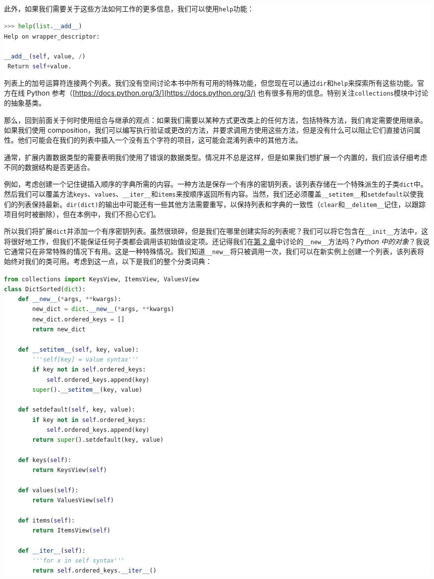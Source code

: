 此外，如果我们需要关于这些方法如何工作的更多信息，我们可以使用`help`功能：

```py
>>> help(list.__add__)
Help on wrapper_descriptor:

__add__(self, value, /)
 Return self+value.

```

列表上的加号运算符连接两个列表。我们没有空间讨论本书中所有可用的特殊功能，但您现在可以通过`dir`和`help`来探索所有这些功能。官方在线 Python 参考（[https://docs.python.org/3/](https://docs.python.org/3/) 也有很多有用的信息。特别关注`collections`模块中讨论的抽象基类。

那么，回到前面关于何时使用组合与继承的观点：如果我们需要以某种方式更改类上的任何方法，包括特殊方法，我们肯定需要使用继承。如果我们使用 composition，我们可以编写执行验证或更改的方法，并要求调用方使用这些方法，但是没有什么可以阻止它们直接访问属性。他们可能会在我们的列表中插入一个没有五个字符的项目，这可能会混淆列表中的其他方法。

通常，扩展内置数据类型的需要表明我们使用了错误的数据类型。情况并不总是这样，但是如果我们想扩展一个内置的，我们应该仔细考虑不同的数据结构是否更适合。

例如，考虑创建一个记住键插入顺序的字典所需的内容。一种方法是保存一个有序的密钥列表，该列表存储在一个特殊派生的子类`dict`中。然后我们可以覆盖方法`keys`、`values`、`__iter__`和`items`来按顺序返回所有内容。当然，我们还必须覆盖`__setitem__`和`setdefault`以使我们的列表保持最新。`dir(dict)`的输出中可能还有一些其他方法需要重写，以保持列表和字典的一致性（`clear`和`__delitem__`记住，以跟踪项目何时被删除），但在本例中，我们不担心它们。

所以我们将扩展`dict`并添加一个有序密钥列表。虽然很琐碎，但是我们在哪里创建实际的列表呢？我们可以将它包含在`__init__`方法中，这将很好地工作，但我们不能保证任何子类都会调用该初始值设定项。还记得我们在[第 2 章](02.html "Chapter 2. Objects in Python")中讨论的`__new__`方法吗？*Python 中的对象*？我说它通常只在非常特殊的情况下有用。这是一种特殊情况。我们知道`__new__`将只被调用一次，我们可以在新实例上创建一个列表，该列表将始终对我们的类可用。考虑到这一点，以下是我们的整个分类词典：

```py
from collections import KeysView, ItemsView, ValuesView
class DictSorted(dict):
    def __new__(*args, **kwargs):
        new_dict = dict.__new__(*args, **kwargs)
        new_dict.ordered_keys = []
        return new_dict

    def __setitem__(self, key, value):
        '''self[key] = value syntax'''
        if key not in self.ordered_keys:
            self.ordered_keys.append(key)
        super().__setitem__(key, value)

    def setdefault(self, key, value):
        if key not in self.ordered_keys:
            self.ordered_keys.append(key)
        return super().setdefault(key, value)

    def keys(self):
        return KeysView(self)

    def values(self):
        return ValuesView(self)

    def items(self):
        return ItemsView(self)

    def __iter__(self):
        '''for x in self syntax'''
        return self.ordered_keys.__iter__()
```
